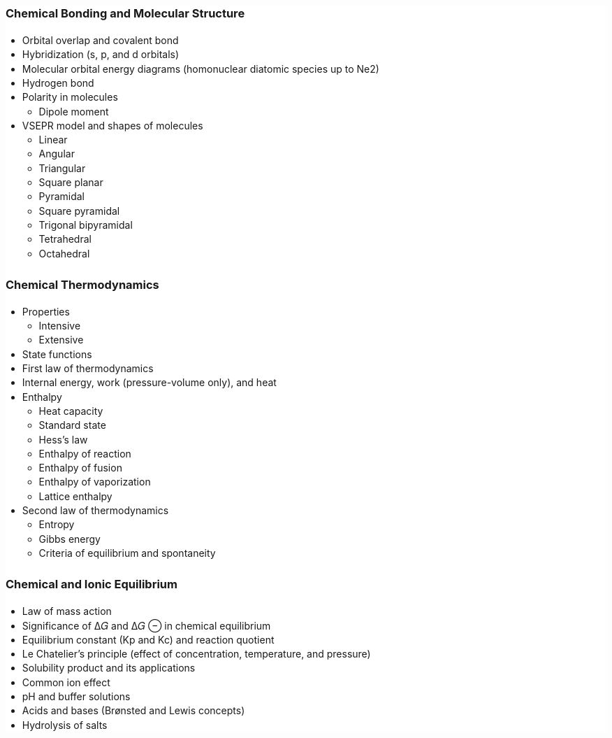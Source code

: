 ### **Chemical Bonding and Molecular Structure**

*   Orbital overlap and covalent bond
*   Hybridization (s, p, and d orbitals)
*   Molecular orbital energy diagrams (homonuclear diatomic species up to Ne2)
*   Hydrogen bond
*   Polarity in molecules
    +   Dipole moment
*   VSEPR model and shapes of molecules
    +   Linear
    +   Angular
    +   Triangular
    +   Square planar
    +   Pyramidal
    +   Square pyramidal
    +   Trigonal bipyramidal
    +   Tetrahedral
    +   Octahedral

### **Chemical Thermodynamics**

*   Properties
    +   Intensive
    +   Extensive
*   State functions
*   First law of thermodynamics
*   Internal energy, work (pressure-volume only), and heat
*   Enthalpy
    +   Heat capacity
    +   Standard state
    +   Hess’s law
    +   Enthalpy of reaction
    +   Enthalpy of fusion
    +   Enthalpy of vaporization
    +   Lattice enthalpy
*   Second law of thermodynamics
    +   Entropy
    +   Gibbs energy
    +   Criteria of equilibrium and spontaneity

### **Chemical and Ionic Equilibrium**

*   Law of mass action
*   Significance of ∆𝐺 and ∆𝐺 ⊖ in chemical equilibrium
*   Equilibrium constant (Kp and Kc) and reaction quotient
*   Le Chatelier’s principle (effect of concentration, temperature, and pressure)
*   Solubility product and its applications
*   Common ion effect
*   pH and buffer solutions
*   Acids and bases (Brønsted and Lewis concepts)
*   Hydrolysis of salts
